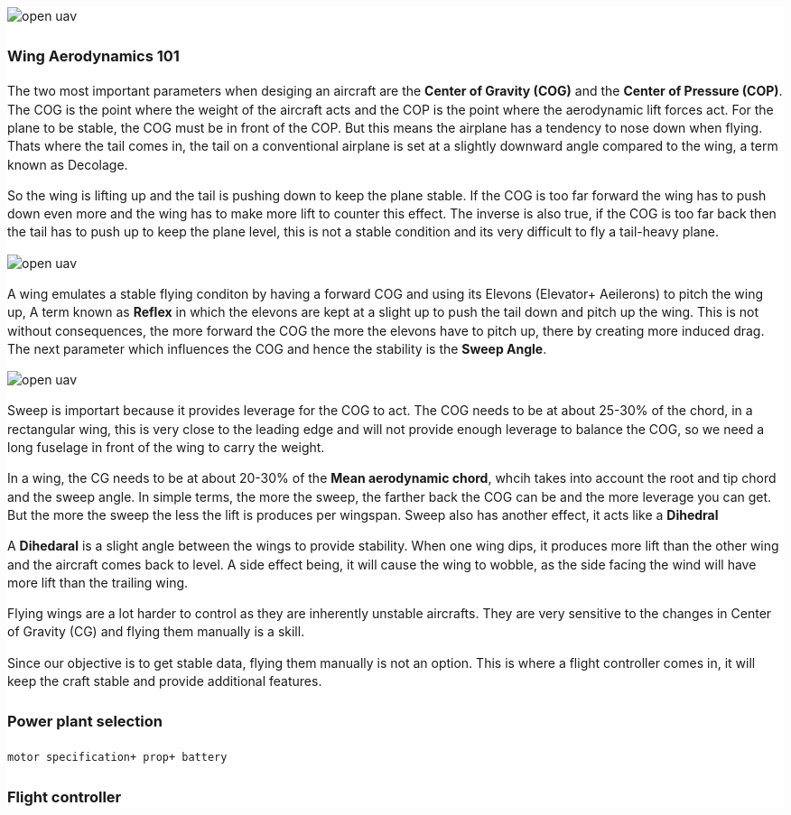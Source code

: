 ![open uav](Images/Software/wing.jpg)

### Wing Aerodynamics 101

The two most important parameters when desiging an aircraft are the **Center of Gravity (COG)** and the **Center of Pressure (COP)**. The COG is the point where the weight of the aircraft acts and the COP is the point where the aerodynamic lift forces act. For the plane to be  stable, the COG must be in front of the COP. But this means the airplane has a tendency to nose down when flying. Thats where the tail comes in, the tail on a conventional airplane is set at a slightly downward angle compared to the wing, a term known as Decolage.

So the wing is lifting up and the tail is pushing down to keep the plane stable. If the COG is too far forward the wing has to push down even more and the wing has to make more lift to counter this effect. The inverse is also true, if the COG is too far back then the tail has to push up to keep the plane level, this is not a stable condition and its very difficult to fly a tail-heavy plane.

![open uav](Images/Software/ReflexWing.gif)

A wing emulates a stable flying conditon by having a forward COG and using its Elevons (Elevator+ Aeilerons) to pitch the wing up, A term known as **Reflex** in which the elevons are kept at a slight up to push the tail down and pitch up the wing. This is not without consequences, the more forward the COG the more the elevons have to pitch up, there by creating more induced drag. The next parameter which influences the COG and hence the stability is the **Sweep Angle**.

![open uav](Images/Software/sweep.gif)

 Sweep is importart because it provides leverage for the COG to act. The COG needs to be at about 25-30% of the chord, in a rectangular wing, this is very close to the leading edge and will not provide enough leverage to balance the COG, so we need a long fuselage in front of the wing to carry the weight.

In a wing, the CG needs to be at about 20-30% of the **Mean aerodynamic chord**, whcih takes into account the root and tip chord and the sweep angle. In simple terms, the more the sweep, the farther back the COG can be and the more leverage you can get. But the more the sweep the less the lift is produces per wingspan. Sweep also has another effect, it acts like a **Dihedral**

A **Dihedaral** is a slight angle between the wings to provide stability. When one wing dips, it produces more lift than the other wing and the aircraft comes back to level. A side effect being, it will cause the wing to wobble, as the side facing the wind will have more lift than the trailing wing.


Flying wings are a lot harder to control as they are inherently unstable aircrafts. They are very sensitive to the changes in Center of Gravity (CG) and flying them manually is a skill.

Since our objective is to get stable data, flying them manually is not an option. This is where a flight controller comes in, it will keep the craft stable and provide additional features.

### Power plant selection
	
	motor specification+ prop+ battery 

### Flight controller
